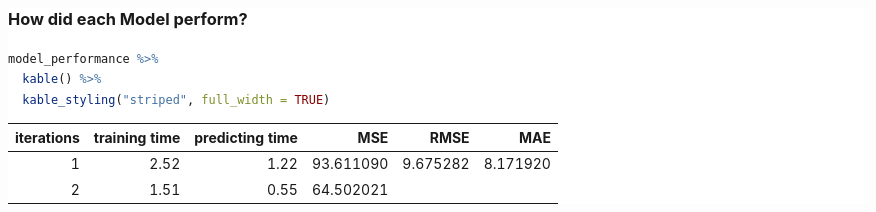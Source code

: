 ### How did each Model perform?

``` r
model_performance %>% 
  kable() %>% 
  kable_styling("striped", full_width = TRUE)
```

<table class="table table-striped" style="margin-left: auto; margin-right: auto;">
<thead>
<tr>
<th style="text-align:right;">
iterations
</th>
<th style="text-align:right;">
training time
</th>
<th style="text-align:right;">
predicting time
</th>
<th style="text-align:right;">
MSE
</th>
<th style="text-align:right;">
RMSE
</th>
<th style="text-align:right;">
MAE
</th>
</tr>
</thead>
<tbody>
<tr>
<td style="text-align:right;">
1
</td>
<td style="text-align:right;">
2.52
</td>
<td style="text-align:right;">
1.22
</td>
<td style="text-align:right;">
93.611090
</td>
<td style="text-align:right;">
9.675282
</td>
<td style="text-align:right;">
8.171920
</td>
</tr>
<tr>
<td style="text-align:right;">
2
</td>
<td style="text-align:right;">
1.51
</td>
<td style="text-align:right;">
0.55
</td>
<td style="text-align:right;">
64.502021